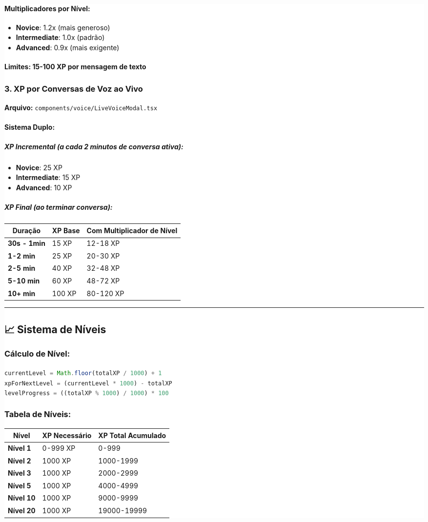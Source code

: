 #### **Multiplicadores por Nível:**
- **Novice**: 1.2x (mais generoso)
- **Intermediate**: 1.0x (padrão)
- **Advanced**: 0.9x (mais exigente)

#### **Limites:** 15-100 XP por mensagem de texto

### **3. XP por Conversas de Voz ao Vivo**
**Arquivo:** `components/voice/LiveVoiceModal.tsx`

#### **Sistema Duplo:**

##### **XP Incremental** (a cada 2 minutos de conversa ativa):
- **Novice**: 25 XP
- **Intermediate**: 15 XP  
- **Advanced**: 10 XP

##### **XP Final** (ao terminar conversa):

| Duração | XP Base | Com Multiplicador de Nível |
|---------|---------|---------------------------|
| **30s - 1min** | 15 XP | 12-18 XP |
| **1-2 min** | 25 XP | 20-30 XP |
| **2-5 min** | 40 XP | 32-48 XP |
| **5-10 min** | 60 XP | 48-72 XP |
| **10+ min** | 100 XP | 80-120 XP |

---

## 📈 **Sistema de Níveis**

### **Cálculo de Nível:**
```typescript
currentLevel = Math.floor(totalXP / 1000) + 1
xpForNextLevel = (currentLevel * 1000) - totalXP
levelProgress = ((totalXP % 1000) / 1000) * 100
```

### **Tabela de Níveis:**

| Nível | XP Necessário | XP Total Acumulado |
|-------|---------------|-------------------|
| **Nível 1** | 0-999 XP | 0-999 |
| **Nível 2** | 1000 XP | 1000-1999 |
| **Nível 3** | 1000 XP | 2000-2999 |
| **Nível 5** | 1000 XP | 4000-4999 |
| **Nível 10** | 1000 XP | 9000-9999 |
| **Nível 20** | 1000 XP | 19000-19999 |
